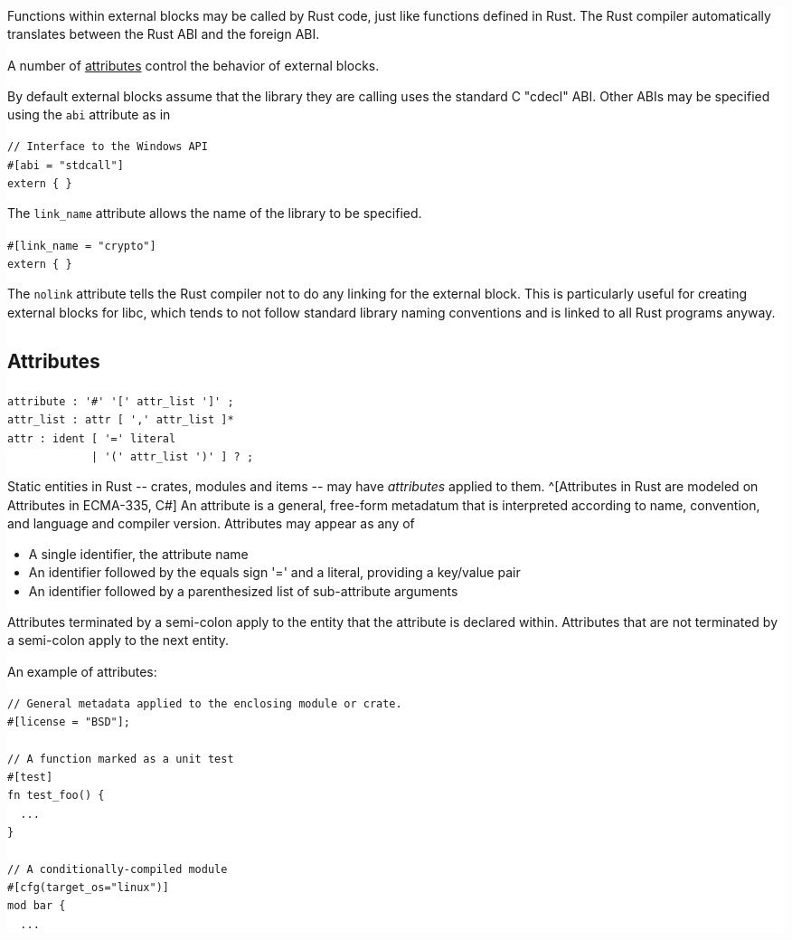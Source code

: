 Functions within external blocks may be called by Rust code,
just like functions defined in Rust.
The Rust compiler automatically translates
between the Rust ABI and the foreign ABI.

A number of [attributes](#attributes) control the behavior of external
blocks.

By default external blocks assume
that the library they are calling uses the standard C "cdecl" ABI.
Other ABIs may be specified using the `abi` attribute as in

~~~{.xfail-test}
// Interface to the Windows API
#[abi = "stdcall"]
extern { }
~~~

The `link_name` attribute allows the name of the library to be specified.

~~~{.xfail-test}
#[link_name = "crypto"]
extern { }
~~~

The `nolink` attribute tells the Rust compiler
not to do any linking for the external block.
This is particularly useful for creating external blocks for libc,
which tends to not follow standard library naming conventions
and is linked to all Rust programs anyway.

## Attributes

~~~~~~~~{.ebnf .gram}
attribute : '#' '[' attr_list ']' ;
attr_list : attr [ ',' attr_list ]*
attr : ident [ '=' literal
             | '(' attr_list ')' ] ? ;
~~~~~~~~

Static entities in Rust -- crates, modules and items -- may have _attributes_
applied to them. ^[Attributes in Rust are modeled on Attributes in ECMA-335,
C#]
An attribute is a general, free-form metadatum that is interpreted according to name, convention, and language and compiler version.
Attributes may appear as any of

* A single identifier, the attribute name
* An identifier followed by the equals sign '=' and a literal, providing a key/value pair
* An identifier followed by a parenthesized list of sub-attribute arguments

Attributes terminated by a semi-colon apply to the entity that the attribute is declared
within. Attributes that are not terminated by a semi-colon apply to the next entity.

An example of attributes:

~~~~~~~~{.xfail-test}
// General metadata applied to the enclosing module or crate.
#[license = "BSD"];

// A function marked as a unit test
#[test]
fn test_foo() {
  ...
}

// A conditionally-compiled module
#[cfg(target_os="linux")]
mod bar {
  ...
~~~~~~~~

[tutorial]: tutorial.html
[standard]: std/index.html
[extra]: extra/index.html